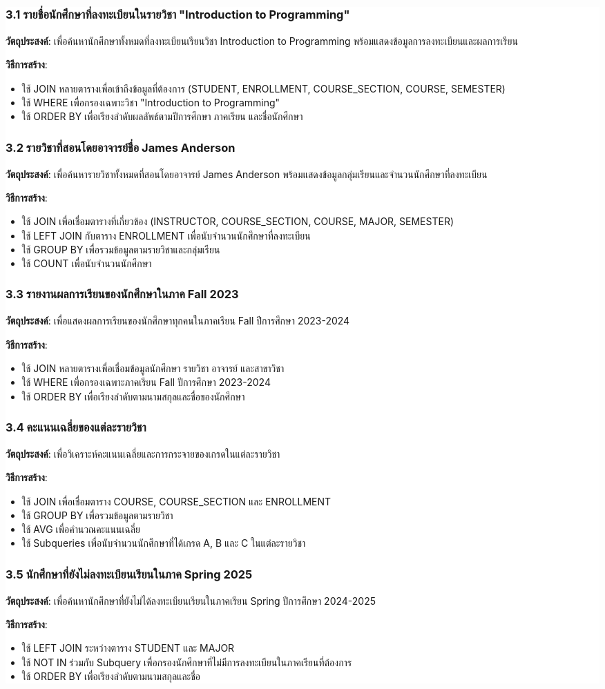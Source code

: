 ### 3.1 รายชื่อนักศึกษาที่ลงทะเบียนในรายวิชา "Introduction to Programming"

**วัตถุประสงค์**: เพื่อค้นหานักศึกษาทั้งหมดที่ลงทะเบียนเรียนวิชา Introduction to Programming พร้อมแสดงข้อมูลการลงทะเบียนและผลการเรียน

**วิธีการสร้าง**:

- ใช้ JOIN หลายตารางเพื่อเข้าถึงข้อมูลที่ต้องการ (STUDENT, ENROLLMENT, COURSE_SECTION, COURSE, SEMESTER)
- ใช้ WHERE เพื่อกรองเฉพาะวิชา "Introduction to Programming"
- ใช้ ORDER BY เพื่อเรียงลำดับผลลัพธ์ตามปีการศึกษา ภาคเรียน และชื่อนักศึกษา

### 3.2 รายวิชาที่สอนโดยอาจารย์ชื่อ James Anderson

**วัตถุประสงค์**: เพื่อค้นหารายวิชาทั้งหมดที่สอนโดยอาจารย์ James Anderson พร้อมแสดงข้อมูลกลุ่มเรียนและจำนวนนักศึกษาที่ลงทะเบียน

**วิธีการสร้าง**:

- ใช้ JOIN เพื่อเชื่อมตารางที่เกี่ยวข้อง (INSTRUCTOR, COURSE_SECTION, COURSE, MAJOR, SEMESTER)
- ใช้ LEFT JOIN กับตาราง ENROLLMENT เพื่อนับจำนวนนักศึกษาที่ลงทะเบียน
- ใช้ GROUP BY เพื่อรวมข้อมูลตามรายวิชาและกลุ่มเรียน
- ใช้ COUNT เพื่อนับจำนวนนักศึกษา

### 3.3 รายงานผลการเรียนของนักศึกษาในภาค Fall 2023

**วัตถุประสงค์**: เพื่อแสดงผลการเรียนของนักศึกษาทุกคนในภาคเรียน Fall ปีการศึกษา 2023-2024

**วิธีการสร้าง**:

- ใช้ JOIN หลายตารางเพื่อเชื่อมข้อมูลนักศึกษา รายวิชา อาจารย์ และสาขาวิชา
- ใช้ WHERE เพื่อกรองเฉพาะภาคเรียน Fall ปีการศึกษา 2023-2024
- ใช้ ORDER BY เพื่อเรียงลำดับตามนามสกุลและชื่อของนักศึกษา

### 3.4 คะแนนเฉลี่ยของแต่ละรายวิชา

**วัตถุประสงค์**: เพื่อวิเคราะห์คะแนนเฉลี่ยและการกระจายของเกรดในแต่ละรายวิชา

**วิธีการสร้าง**:

- ใช้ JOIN เพื่อเชื่อมตาราง COURSE, COURSE_SECTION และ ENROLLMENT
- ใช้ GROUP BY เพื่อรวมข้อมูลตามรายวิชา
- ใช้ AVG เพื่อคำนวณคะแนนเฉลี่ย
- ใช้ Subqueries เพื่อนับจำนวนนักศึกษาที่ได้เกรด A, B และ C ในแต่ละรายวิชา

### 3.5 นักศึกษาที่ยังไม่ลงทะเบียนเรียนในภาค Spring 2025

**วัตถุประสงค์**: เพื่อค้นหานักศึกษาที่ยังไม่ได้ลงทะเบียนเรียนในภาคเรียน Spring ปีการศึกษา 2024-2025

**วิธีการสร้าง**:

- ใช้ LEFT JOIN ระหว่างตาราง STUDENT และ MAJOR
- ใช้ NOT IN ร่วมกับ Subquery เพื่อกรองนักศึกษาที่ไม่มีการลงทะเบียนในภาคเรียนที่ต้องการ
- ใช้ ORDER BY เพื่อเรียงลำดับตามนามสกุลและชื่อ
